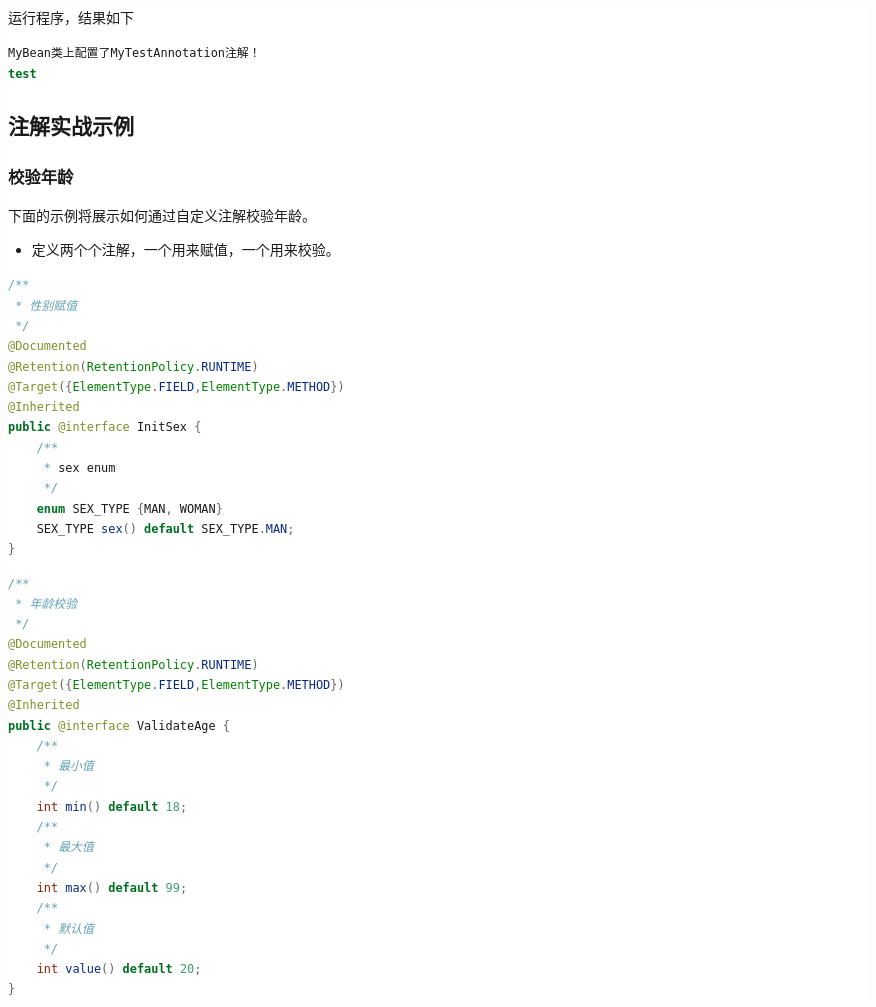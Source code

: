 运行程序，结果如下

```s
MyBean类上配置了MyTestAnnotation注解！
test
```




## 注解实战示例

### 校验年龄


下面的示例将展示如何通过自定义注解校验年龄。


* 定义两个个注解，一个用来赋值，一个用来校验。


```java
/**
 * 性别赋值
 */
@Documented
@Retention(RetentionPolicy.RUNTIME)
@Target({ElementType.FIELD,ElementType.METHOD})
@Inherited
public @interface InitSex {
    /**
     * sex enum
     */
    enum SEX_TYPE {MAN, WOMAN}
    SEX_TYPE sex() default SEX_TYPE.MAN;
}
```


```java
/**
 * 年龄校验
 */
@Documented
@Retention(RetentionPolicy.RUNTIME)
@Target({ElementType.FIELD,ElementType.METHOD})
@Inherited
public @interface ValidateAge {
    /**
     * 最小值
     */
    int min() default 18;
    /**
     * 最大值
     */
    int max() default 99;
    /**
     * 默认值
     */
    int value() default 20;
}
```

